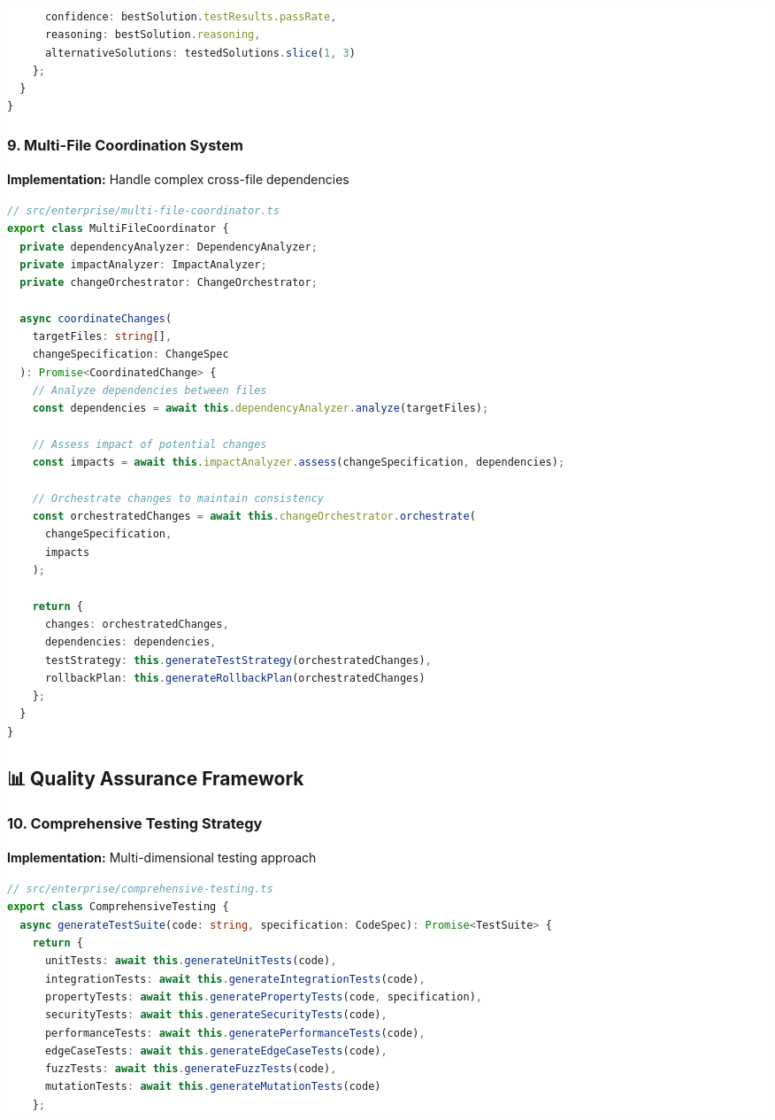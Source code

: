```typescript
      confidence: bestSolution.testResults.passRate,
      reasoning: bestSolution.reasoning,
      alternativeSolutions: testedSolutions.slice(1, 3)
    };
  }
}
```

### **9. Multi-File Coordination System**

**Implementation:** Handle complex cross-file dependencies
```typescript
// src/enterprise/multi-file-coordinator.ts
export class MultiFileCoordinator {
  private dependencyAnalyzer: DependencyAnalyzer;
  private impactAnalyzer: ImpactAnalyzer;
  private changeOrchestrator: ChangeOrchestrator;

  async coordinateChanges(
    targetFiles: string[],
    changeSpecification: ChangeSpec
  ): Promise<CoordinatedChange> {
    // Analyze dependencies between files
    const dependencies = await this.dependencyAnalyzer.analyze(targetFiles);
    
    // Assess impact of potential changes
    const impacts = await this.impactAnalyzer.assess(changeSpecification, dependencies);
    
    // Orchestrate changes to maintain consistency
    const orchestratedChanges = await this.changeOrchestrator.orchestrate(
      changeSpecification,
      impacts
    );
    
    return {
      changes: orchestratedChanges,
      dependencies: dependencies,
      testStrategy: this.generateTestStrategy(orchestratedChanges),
      rollbackPlan: this.generateRollbackPlan(orchestratedChanges)
    };
  }
}
```

## 📊 Quality Assurance Framework

### **10. Comprehensive Testing Strategy**

**Implementation:** Multi-dimensional testing approach
```typescript
// src/enterprise/comprehensive-testing.ts
export class ComprehensiveTesting {
  async generateTestSuite(code: string, specification: CodeSpec): Promise<TestSuite> {
    return {
      unitTests: await this.generateUnitTests(code),
      integrationTests: await this.generateIntegrationTests(code),
      propertyTests: await this.generatePropertyTests(code, specification),
      securityTests: await this.generateSecurityTests(code),
      performanceTests: await this.generatePerformanceTests(code),
      edgeCaseTests: await this.generateEdgeCaseTests(code),
      fuzzTests: await this.generateFuzzTests(code),
      mutationTests: await this.generateMutationTests(code)
    };
```